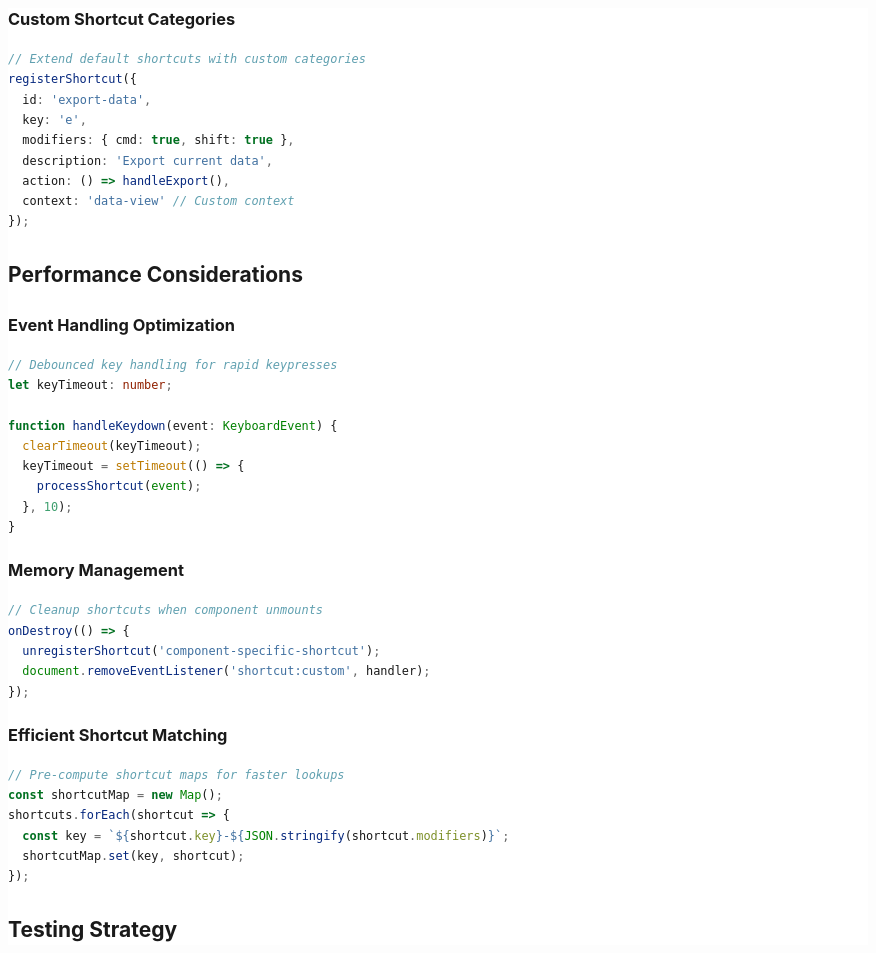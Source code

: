 ### Custom Shortcut Categories

```typescript
// Extend default shortcuts with custom categories
registerShortcut({
  id: 'export-data',
  key: 'e',
  modifiers: { cmd: true, shift: true },
  description: 'Export current data',
  action: () => handleExport(),
  context: 'data-view' // Custom context
});
```

## Performance Considerations

### Event Handling Optimization

```typescript
// Debounced key handling for rapid keypresses
let keyTimeout: number;

function handleKeydown(event: KeyboardEvent) {
  clearTimeout(keyTimeout);
  keyTimeout = setTimeout(() => {
    processShortcut(event);
  }, 10);
}
```

### Memory Management

```typescript
// Cleanup shortcuts when component unmounts
onDestroy(() => {
  unregisterShortcut('component-specific-shortcut');
  document.removeEventListener('shortcut:custom', handler);
});
```

### Efficient Shortcut Matching

```typescript
// Pre-compute shortcut maps for faster lookups
const shortcutMap = new Map();
shortcuts.forEach(shortcut => {
  const key = `${shortcut.key}-${JSON.stringify(shortcut.modifiers)}`;
  shortcutMap.set(key, shortcut);
});
```

## Testing Strategy
